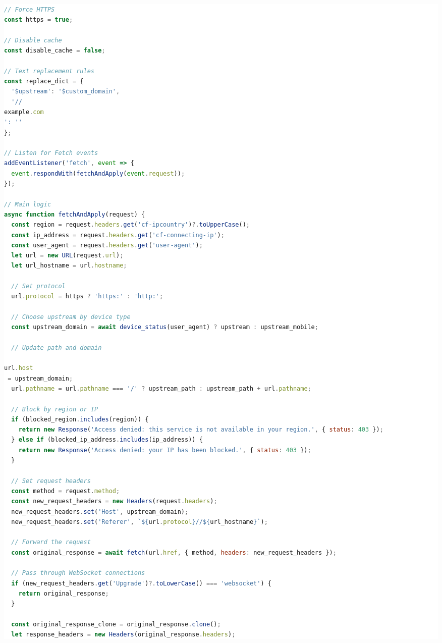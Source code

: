 ```javascript
// Force HTTPS
const https = true;

// Disable cache
const disable_cache = false;

// Text replacement rules
const replace_dict = {
  '$upstream': '$custom_domain',
  '//
example.com
': ''
};

// Listen for Fetch events
addEventListener('fetch', event => {
  event.respondWith(fetchAndApply(event.request));
});

// Main logic
async function fetchAndApply(request) {
  const region = request.headers.get('cf-ipcountry')?.toUpperCase();
  const ip_address = request.headers.get('cf-connecting-ip');
  const user_agent = request.headers.get('user-agent');
  let url = new URL(request.url);
  let url_hostname = url.hostname;

  // Set protocol
  url.protocol = https ? 'https:' : 'http:';

  // Choose upstream by device type
  const upstream_domain = await device_status(user_agent) ? upstream : upstream_mobile;

  // Update path and domain
  
url.host
 = upstream_domain;
  url.pathname = url.pathname === '/' ? upstream_path : upstream_path + url.pathname;

  // Block by region or IP
  if (blocked_region.includes(region)) {
    return new Response('Access denied: this service is not available in your region.', { status: 403 });
  } else if (blocked_ip_address.includes(ip_address)) {
    return new Response('Access denied: your IP has been blocked.', { status: 403 });
  }

  // Set request headers
  const method = request.method;
  const new_request_headers = new Headers(request.headers);
  new_request_headers.set('Host', upstream_domain);
  new_request_headers.set('Referer', `${url.protocol}//${url_hostname}`);

  // Forward the request
  const original_response = await fetch(url.href, { method, headers: new_request_headers });

  // Pass through WebSocket connections
  if (new_request_headers.get('Upgrade')?.toLowerCase() === 'websocket') {
    return original_response;
  }

  const original_response_clone = original_response.clone();
  let response_headers = new Headers(original_response.headers);
```